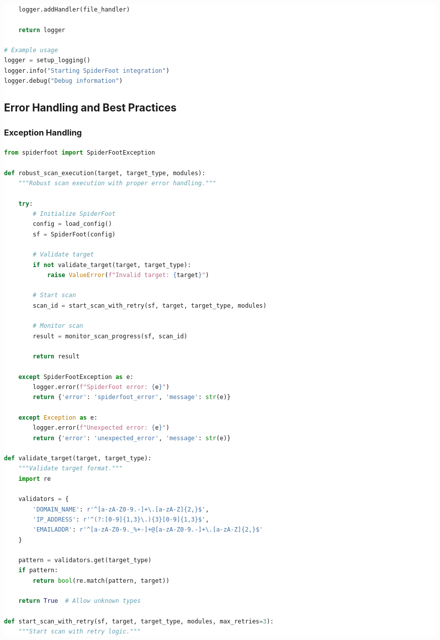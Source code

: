 ```python
    logger.addHandler(file_handler)
    
    return logger

# Example usage
logger = setup_logging()
logger.info("Starting SpiderFoot integration")
logger.debug("Debug information")
```

## Error Handling and Best Practices

### Exception Handling
```python
from spiderfoot import SpiderFootException

def robust_scan_execution(target, target_type, modules):
    """Robust scan execution with proper error handling."""
    
    try:
        # Initialize SpiderFoot
        config = load_config()
        sf = SpiderFoot(config)
        
        # Validate target
        if not validate_target(target, target_type):
            raise ValueError(f"Invalid target: {target}")
        
        # Start scan
        scan_id = start_scan_with_retry(sf, target, target_type, modules)
        
        # Monitor scan
        result = monitor_scan_progress(sf, scan_id)
        
        return result
        
    except SpiderFootException as e:
        logger.error(f"SpiderFoot error: {e}")
        return {'error': 'spiderfoot_error', 'message': str(e)}
        
    except Exception as e:
        logger.error(f"Unexpected error: {e}")
        return {'error': 'unexpected_error', 'message': str(e)}

def validate_target(target, target_type):
    """Validate target format."""
    import re
    
    validators = {
        'DOMAIN_NAME': r'^[a-zA-Z0-9.-]+\.[a-zA-Z]{2,}$',
        'IP_ADDRESS': r'^(?:[0-9]{1,3}\.){3}[0-9]{1,3}$',
        'EMAILADDR': r'^[a-zA-Z0-9._%+-]+@[a-zA-Z0-9.-]+\.[a-zA-Z]{2,}$'
    }
    
    pattern = validators.get(target_type)
    if pattern:
        return bool(re.match(pattern, target))
    
    return True  # Allow unknown types

def start_scan_with_retry(sf, target, target_type, modules, max_retries=3):
    """Start scan with retry logic."""
```